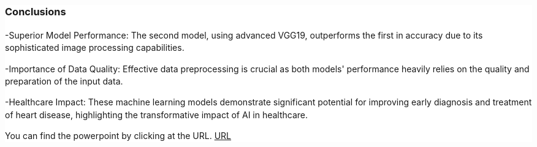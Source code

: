 ### Conclusions

-Superior Model Performance: The second model, using advanced VGG19, outperforms the first in accuracy due to its sophisticated image processing capabilities.

-Importance of Data Quality: Effective data preprocessing is crucial as both models' performance heavily relies on the quality and preparation of the input data.

-Healthcare Impact: These machine learning models demonstrate significant potential for improving early diagnosis and treatment of heart disease, highlighting the transformative impact of AI in healthcare.

You can find the powerpoint by clicking at the URL. [URL]([URL_TO_POWERPOINT](https://docs.google.com/presentation/d/15HNU5THFQh5I-im8LF2gnfeBbU3lbYejorq5JHJM_kk/edit#slide=id.p))
 


